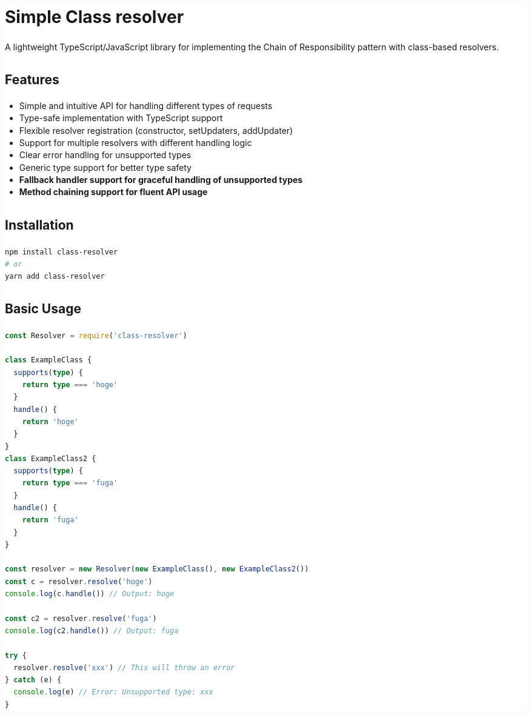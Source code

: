 # Simple Class resolver

A lightweight TypeScript/JavaScript library for implementing the Chain of Responsibility pattern with class-based resolvers.

## Features

- Simple and intuitive API for handling different types of requests
- Type-safe implementation with TypeScript support
- Flexible resolver registration (constructor, setUpdaters, addUpdater)
- Support for multiple resolvers with different handling logic
- Clear error handling for unsupported types
- Generic type support for better type safety
- **Fallback handler support for graceful handling of unsupported types**
- **Method chaining support for fluent API usage**

## Installation

```bash
npm install class-resolver
# or
yarn add class-resolver
```

## Basic Usage

```typescript
const Resolver = require('class-resolver')

class ExampleClass {
  supports(type) {
    return type === 'hoge'
  }
  handle() {
    return 'hoge'
  }
}
class ExampleClass2 {
  supports(type) {
    return type === 'fuga'
  }
  handle() {
    return 'fuga'
  }
}

const resolver = new Resolver(new ExampleClass(), new ExampleClass2())
const c = resolver.resolve('hoge')
console.log(c.handle()) // Output: hoge

const c2 = resolver.resolve('fuga')
console.log(c2.handle()) // Output: fuga

try {
  resolver.resolve('xxx') // This will throw an error
} catch (e) {
  console.log(e) // Error: Unsupported type: xxx
}
```
